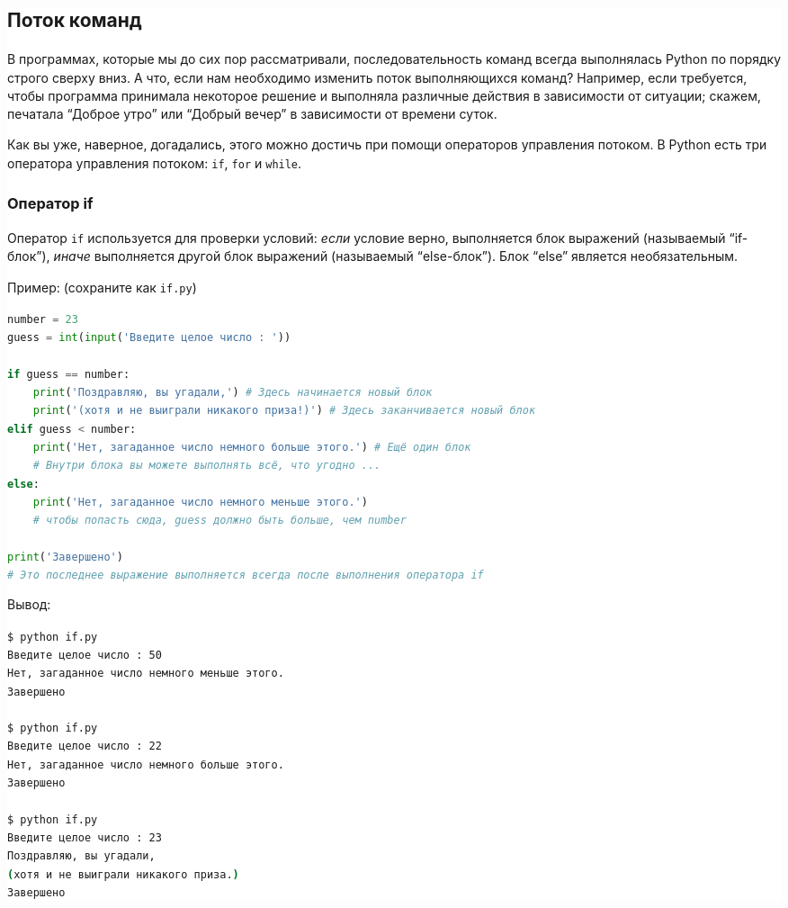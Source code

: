 ## Поток команд

В программах, которые мы до сих пор рассматривали, последовательность команд всегда выполнялась Python по порядку строго сверху вниз. А что, если нам необходимо изменить поток выполняющихся команд? Например, если требуется, чтобы программа принимала некоторое решение и выполняла различные действия в зависимости от ситуации; скажем, печатала “Доброе утро” или “Добрый вечер” в зависимости от времени суток.

Как вы уже, наверное, догадались, этого можно достичь при помощи операторов управления потоком. В Python есть три оператора управления потоком: `if`, `for` и `while`.

### Оператор if

Оператор `if` используется для проверки условий: _если_ условие верно, выполняется блок выражений (называемый “if-блок”), _иначе_ выполняется другой блок выражений (называемый “else-блок”). Блок “else” является необязательным.

Пример: (сохраните как `if.py`)

```python
number = 23
guess = int(input('Введите целое число : '))

if guess == number:
    print('Поздравляю, вы угадали,') # Здесь начинается новый блок
    print('(хотя и не выиграли никакого приза!)') # Здесь заканчивается новый блок
elif guess < number:
    print('Нет, загаданное число немного больше этого.') # Ещё один блок
    # Внутри блока вы можете выполнять всё, что угодно ...
else:
    print('Нет, загаданное число немного меньше этого.')
    # чтобы попасть сюда, guess должно быть больше, чем number

print('Завершено')
# Это последнее выражение выполняется всегда после выполнения оператора if
```

Вывод:

```bash
$ python if.py
Введите целое число : 50
Нет, загаданное число немного меньше этого.
Завершено

$ python if.py
Введите целое число : 22
Нет, загаданное число немного больше этого.
Завершено

$ python if.py
Введите целое число : 23
Поздравляю, вы угадали,
(хотя и не выиграли никакого приза.)
Завершено
```
